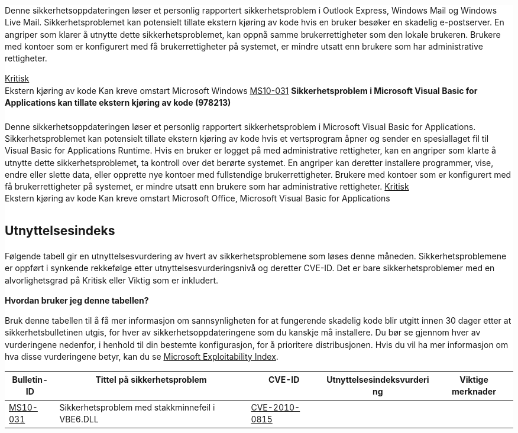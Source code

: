Denne sikkerhetsoppdateringen løser et personlig rapportert sikkerhetsproblem i Outlook Express, Windows Mail og Windows Live Mail. Sikkerhetsproblemet kan potensielt tillate ekstern kjøring av kode hvis en bruker besøker en skadelig e-postserver. En angriper som klarer å utnytte dette sikkerhetsproblemet, kan oppnå samme brukerrettigheter som den lokale brukeren. Brukere med kontoer som er konfigurert med få brukerrettigheter på systemet, er mindre utsatt enn brukere som har administrative rettigheter.</td>
<td><a href="http://go.microsoft.com/fwlink/?linkid=21140">Kritisk</a><br />
Ekstern kjøring av kode</td>
<td>Kan kreve omstart</td>
<td>Microsoft Windows</td>
</tr>
<tr class="even">
<td><a href="http://go.microsoft.com/fwlink/?linkid=178811">MS10-031</a></td>
<td><strong>Sikkerhetsproblem i Microsoft Visual Basic for Applications kan tillate ekstern kjøring av kode (978213)</strong><br />
<br />
Denne sikkerhetsoppdateringen løser et personlig rapportert sikkerhetsproblem i Microsoft Visual Basic for Applications. Sikkerhetsproblemet kan potensielt tillate ekstern kjøring av kode hvis et vertsprogram åpner og sender en spesiallaget fil til Visual Basic for Applications Runtime. Hvis en bruker er logget på med administrative rettigheter, kan en angriper som klarte å utnytte dette sikkerhetsproblemet, ta kontroll over det berørte systemet. En angriper kan deretter installere programmer, vise, endre eller slette data, eller opprette nye kontoer med fullstendige brukerrettigheter. Brukere med kontoer som er konfigurert med få brukerrettigheter på systemet, er mindre utsatt enn brukere som har administrative rettigheter.</td>
<td><a href="http://go.microsoft.com/fwlink/?linkid=21140">Kritisk</a><br />
Ekstern kjøring av kode</td>
<td>Kan kreve omstart</td>
<td>Microsoft Office, Microsoft Visual Basic for Applications</td>
</tr>
</tbody>
</table>


## Utnyttelsesindeks

Følgende tabell gir en utnyttelsesvurdering av hvert av sikkerhetsproblemene som løses denne måneden. Sikkerhetsproblemene er oppført i synkende rekkefølge etter utnyttelsesvurderingsnivå og deretter CVE-ID. Det er bare sikkerhetsproblemer med en alvorlighetsgrad på Kritisk eller Viktig som er inkludert.

**Hvordan bruker jeg denne tabellen?**

Bruk denne tabellen til å få mer informasjon om sannsynligheten for at fungerende skadelig kode blir utgitt innen 30 dager etter at sikkerhetsbulletinen utgis, for hver av sikkerhetsoppdateringene som du kanskje må installere. Du bør se gjennom hver av vurderingene nedenfor, i henhold til din bestemte konfigurasjon, for å prioritere distribusjonen. Hvis du vil ha mer informasjon om hva disse vurderingene betyr, kan du se [Microsoft Exploitability Index](http://technet.microsoft.com/en-us/security/cc998259.aspx).

<table>
<thead>
<tr class="header">
<th>Bulletin-ID</th>
<th>Tittel på sikkerhetsproblem</th>
<th>CVE-ID</th>
<th>Utnyttelsesindeksvurdering</th>
<th>Viktige merknader</th>
</tr>
</thead>
<tbody>
<tr class="odd">
<td><a href="http://go.microsoft.com/fwlink/?linkid=178811">MS10-031</a></td>
<td>Sikkerhetsproblem med stakkminnefeil i VBE6.DLL</td>
<td><a href="http://www.cve.mitre.org/cgi-bin/cvename.cgi?name=cve-2010-0815">CVE-2010-0815</a></td>